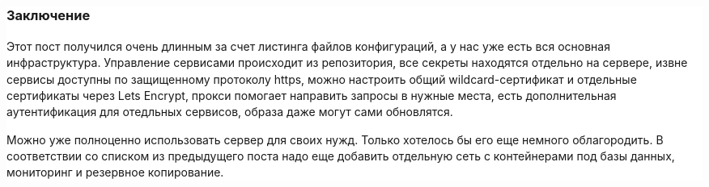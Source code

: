 ### Заключение

Этот пост получился очень длинным за счет листинга файлов конфигураций, а у нас уже есть вся основная инфраструктура. Управление сервисами происходит из репозитория, все секреты находятся отдельно на сервере, извне сервисы доступны по защищенному протоколу https, можно настроить общий wildcard-сертификат и отдельные сертификаты через Lets Encrypt, прокси помогает направить запросы в нужные места, есть дополнительная аутентификация для отедльных сервисов, образа даже могут сами обновлятся.

Можно уже полноценно использовать сервер для своих нужд. Только хотелось бы его еще немного облагородить. В соответствии со списком из предыдущего поста надо еще добавить отдельную сеть с контейнерами под базы данных, мониторинг и резервное копирование.
